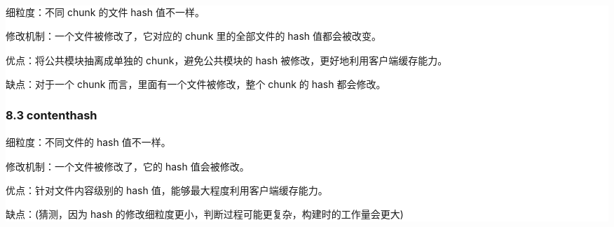 细粒度：不同 chunk 的文件 hash 值不一样。

修改机制：一个文件被修改了，它对应的 chunk 里的全部文件的 hash 值都会被改变。

优点：将公共模块抽离成单独的 chunk，避免公共模块的 hash 被修改，更好地利用客户端缓存能力。

缺点：对于一个 chunk 而言，里面有一个文件被修改，整个 chunk 的 hash 都会修改。

### 8.3 contenthash

细粒度：不同文件的 hash 值不一样。

修改机制：一个文件被修改了，它的 hash 值会被修改。

优点：针对文件内容级别的 hash 值，能够最大程度利用客户端缓存能力。

缺点：(猜测，因为 hash 的修改细粒度更小，判断过程可能更复杂，构建时的工作量会更大)